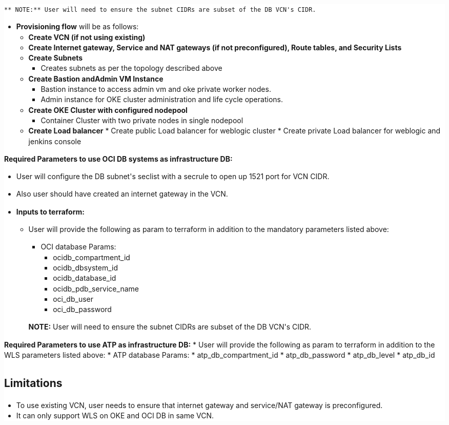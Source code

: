     ** NOTE:** User will need to ensure the subnet CIDRs are subset of the DB VCN's CIDR.
    
* **Provisioning flow** will be as follows:
    * **Create VCN (if not using existing)**
    * **Create Internet gateway, Service and NAT gateways (if not preconfigured), Route tables, and Security Lists**
    * **Create Subnets**
        * Creates subnets as per the topology described above
    * **Create Bastion andAdmin VM Instance**
        * Bastion instance to access admin vm and oke private worker nodes.
        * Admin instance for OKE cluster administration and life cycle operations.
    * **Create OKE Cluster with configured nodepool**
        * Container Cluster with two private nodes in single nodepool
    * **Create Load balancer**
            * Create public Load balancer for weblogic cluster
            * Create private Load balancer for weblogic and jenkins console

**Required Parameters to use OCI DB systems as infrastructure DB:**
* User will configure the DB subnet's seclist with a secrule to open up 1521 port for VCN CIDR.
* Also user should have created an internet gateway in the VCN.

* **Inputs to terraform:**
    * User will provide the following as param to terraform in addition to the mandatory parameters listed above:
        * OCI database Params:
            * ocidb_compartment_id
            * ocidb_dbsystem_id
            * ocidb_database_id
            * ocidb_pdb_service_name
            * oci_db_user
            * oci_db_password
        
        **NOTE:** User will need to ensure the subnet CIDRs are subset of the DB VCN's CIDR.

**Required Parameters to use ATP as infrastructure DB:**
    * User will provide the following as param to terraform in addition to the WLS parameters listed above:
        * ATP database Params:
            * atp_db_compartment_id
            * atp_db_password
            * atp_db_level
            * atp_db_id

Limitations
--------
* To use existing VCN, user needs to ensure that internet gateway and service/NAT gateway is preconfigured.
* It can only support WLS on OKE and OCI DB in same VCN.